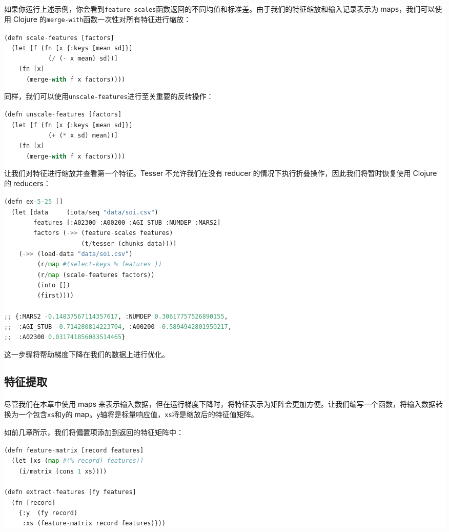 如果你运行上述示例，你会看到`feature-scales`函数返回的不同均值和标准差。由于我们的特征缩放和输入记录表示为 maps，我们可以使用 Clojure 的`merge-with`函数一次性对所有特征进行缩放：

```py
(defn scale-features [factors]
  (let [f (fn [x {:keys [mean sd]}]
            (/ (- x mean) sd))]
    (fn [x]
      (merge-with f x factors))))
```

同样，我们可以使用`unscale-features`进行至关重要的反转操作：

```py
(defn unscale-features [factors]
  (let [f (fn [x {:keys [mean sd]}]
            (+ (* x sd) mean))]
    (fn [x]
      (merge-with f x factors))))
```

让我们对特征进行缩放并查看第一个特征。Tesser 不允许我们在没有 reducer 的情况下执行折叠操作，因此我们将暂时恢复使用 Clojure 的 reducers：

```py
(defn ex-5-25 []
  (let [data     (iota/seq "data/soi.csv")
        features [:A02300 :A00200 :AGI_STUB :NUMDEP :MARS2]
        factors (->> (feature-scales features)
                     (t/tesser (chunks data)))]
    (->> (load-data "data/soi.csv")
         (r/map #(select-keys % features ))
         (r/map (scale-features factors))
         (into [])
         (first))))

;; {:MARS2 -0.14837567114357617, :NUMDEP 0.30617757526890155,
;;  :AGI_STUB -0.714280814223704, :A00200 -0.5894942801950217,
;;  :A02300 0.031741856083514465}
```

这一步骤将帮助梯度下降在我们的数据上进行优化。

## 特征提取

尽管我们在本章中使用 maps 来表示输入数据，但在运行梯度下降时，将特征表示为矩阵会更加方便。让我们编写一个函数，将输入数据转换为一个包含`xs`和`y`的 map。`y`轴将是标量响应值，`xs`将是缩放后的特征值矩阵。

如前几章所示，我们将偏置项添加到返回的特征矩阵中：

```py
(defn feature-matrix [record features]
  (let [xs (map #(% record) features)]
    (i/matrix (cons 1 xs))))

(defn extract-features [fy features]
  (fn [record]
    {:y  (fy record)
     :xs (feature-matrix record features)}))
```
